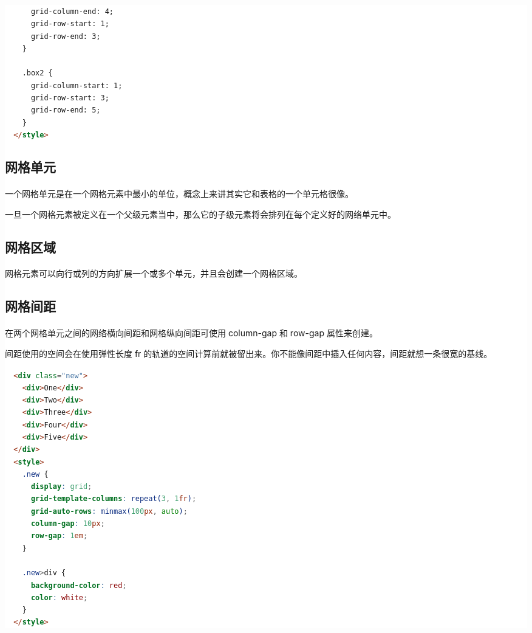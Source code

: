 ```html
      grid-column-end: 4;
      grid-row-start: 1;
      grid-row-end: 3;
    }

    .box2 {
      grid-column-start: 1;
      grid-row-start: 3;
      grid-row-end: 5;
    }
  </style>
```

## 网格单元

一个网格单元是在一个网格元素中最小的单位，概念上来讲其实它和表格的一个单元格很像。

一旦一个网格元素被定义在一个父级元素当中，那么它的子级元素将会排列在每个定义好的网络单元中。

## 网格区域

网格元素可以向行或列的方向扩展一个或多个单元，并且会创建一个网格区域。

## 网格间距

在两个网格单元之间的网络横向间距和网格纵向间距可使用 column-gap 和 row-gap 属性来创建。

间距使用的空间会在使用弹性长度 fr 的轨道的空间计算前就被留出来。你不能像间距中插入任何内容，间距就想一条很宽的基线。

```html
  <div class="new">
    <div>One</div>
    <div>Two</div>
    <div>Three</div>
    <div>Four</div>
    <div>Five</div>
  </div>
  <style>
    .new {
      display: grid;
      grid-template-columns: repeat(3, 1fr);
      grid-auto-rows: minmax(100px, auto);
      column-gap: 10px;
      row-gap: 1em;
    }

    .new>div {
      background-color: red;
      color: white;
    }
  </style>
```
